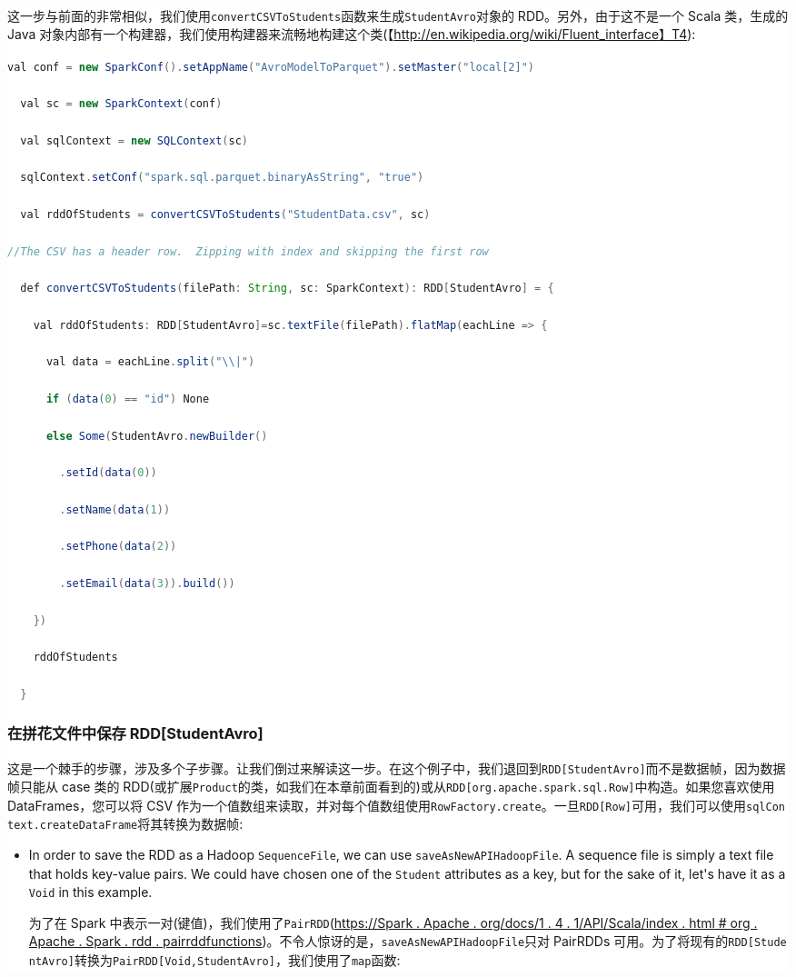 这一步与前面的非常相似，我们使用`convertCSVToStudents`函数来生成`StudentAvro`对象的 RDD。另外，由于这不是一个 Scala 类，生成的 Java 对象内部有一个构建器，我们使用构建器来流畅地构建这个类(【http://en.wikipedia.org/wiki/Fluent_interface】T4):

```java
val conf = new SparkConf().setAppName("AvroModelToParquet").setMaster("local[2]")

  val sc = new SparkContext(conf)

  val sqlContext = new SQLContext(sc)

  sqlContext.setConf("spark.sql.parquet.binaryAsString", "true")

  val rddOfStudents = convertCSVToStudents("StudentData.csv", sc)

//The CSV has a header row.  Zipping with index and skipping the first row

  def convertCSVToStudents(filePath: String, sc: SparkContext): RDD[StudentAvro] = {

    val rddOfStudents: RDD[StudentAvro]=sc.textFile(filePath).flatMap(eachLine => {

      val data = eachLine.split("\\|")

      if (data(0) == "id") None

      else Some(StudentAvro.newBuilder()

        .setId(data(0))

        .setName(data(1))

        .setPhone(data(2))

        .setEmail(data(3)).build())

    })

    rddOfStudents

  }
```

### 在拼花文件中保存 RDD[StudentAvro]

这是一个棘手的步骤，涉及多个子步骤。让我们倒过来解读这一步。在这个例子中，我们退回到`RDD[StudentAvro]`而不是数据帧，因为数据帧只能从 case 类的 RDD(或扩展`Product`的类，如我们在本章前面看到的)或从`RDD[org.apache.spark.sql.Row]`中构造。如果您喜欢使用 DataFrames，您可以将 CSV 作为一个值数组来读取，并对每个值数组使用`RowFactory.create`。一旦`RDD[Row]`可用，我们可以使用`sqlContext.createDataFrame`将其转换为数据帧:

*   In order to save the RDD as a Hadoop `SequenceFile`, we can use `saveAsNewAPIHadoopFile`. A sequence file is simply a text file that holds key-value pairs. We could have chosen one of the `Student` attributes as a key, but for the sake of it, let's have it as a `Void` in this example.

    为了在 Spark 中表示一对(键值)，我们使用了`PairRDD`([https://Spark . Apache . org/docs/1 . 4 . 1/API/Scala/index . html # org . Apache . Spark . rdd . pairrddfunctions](https://spark.apache.org/docs/1.4.1/api/scala/index.html#org.apache.spark.rdd.PairRDDFunctions))。不令人惊讶的是，`saveAsNewAPIHadoopFile`只对 PairRDDs 可用。为了将现有的`RDD[StudentAvro]`转换为`PairRDD[Void,StudentAvro]`，我们使用了`map`函数:
